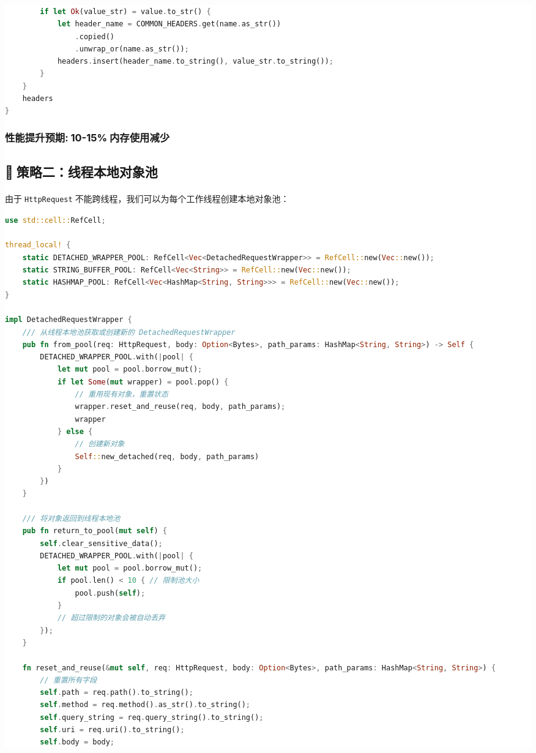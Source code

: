 ```rust
        if let Ok(value_str) = value.to_str() {
            let header_name = COMMON_HEADERS.get(name.as_str())
                .copied()
                .unwrap_or(name.as_str());
            headers.insert(header_name.to_string(), value_str.to_string());
        }
    }
    headers
}
```

### **性能提升预期**: 10-15% 内存使用减少

## 🎯 **策略二：线程本地对象池**

由于 `HttpRequest` 不能跨线程，我们可以为每个工作线程创建本地对象池：

```rust
use std::cell::RefCell;

thread_local! {
    static DETACHED_WRAPPER_POOL: RefCell<Vec<DetachedRequestWrapper>> = RefCell::new(Vec::new());
    static STRING_BUFFER_POOL: RefCell<Vec<String>> = RefCell::new(Vec::new());
    static HASHMAP_POOL: RefCell<Vec<HashMap<String, String>>> = RefCell::new(Vec::new());
}

impl DetachedRequestWrapper {
    /// 从线程本地池获取或创建新的 DetachedRequestWrapper
    pub fn from_pool(req: HttpRequest, body: Option<Bytes>, path_params: HashMap<String, String>) -> Self {
        DETACHED_WRAPPER_POOL.with(|pool| {
            let mut pool = pool.borrow_mut();
            if let Some(mut wrapper) = pool.pop() {
                // 重用现有对象，重置状态
                wrapper.reset_and_reuse(req, body, path_params);
                wrapper
            } else {
                // 创建新对象
                Self::new_detached(req, body, path_params)
            }
        })
    }

    /// 将对象返回到线程本地池
    pub fn return_to_pool(mut self) {
        self.clear_sensitive_data();
        DETACHED_WRAPPER_POOL.with(|pool| {
            let mut pool = pool.borrow_mut();
            if pool.len() < 10 { // 限制池大小
                pool.push(self);
            }
            // 超过限制的对象会被自动丢弃
        });
    }

    fn reset_and_reuse(&mut self, req: HttpRequest, body: Option<Bytes>, path_params: HashMap<String, String>) {
        // 重置所有字段
        self.path = req.path().to_string();
        self.method = req.method().as_str().to_string();
        self.query_string = req.query_string().to_string();
        self.uri = req.uri().to_string();
        self.body = body;
```